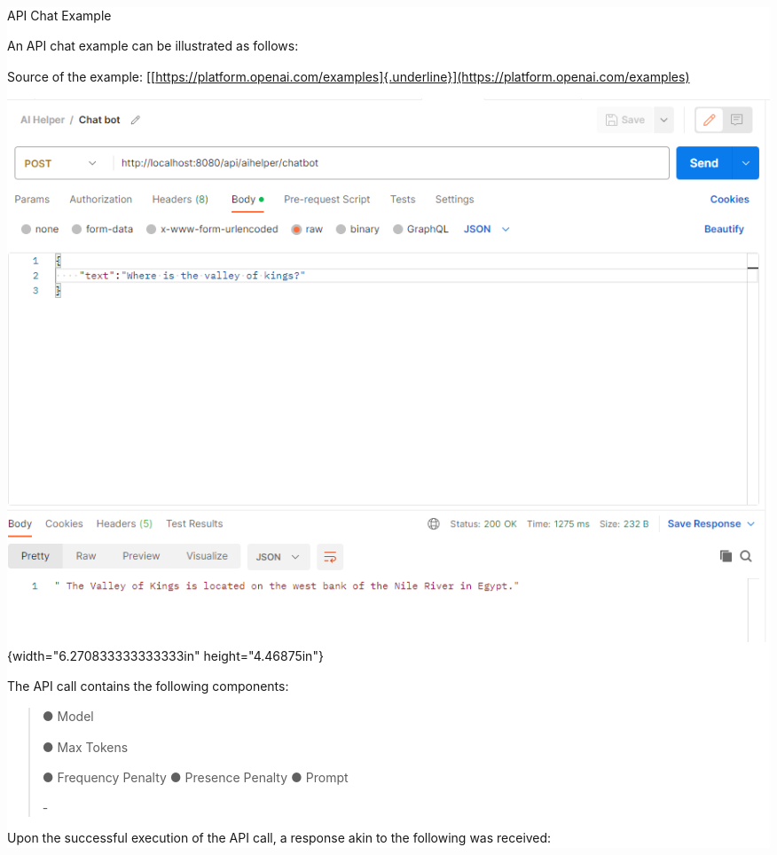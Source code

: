 API Chat Example

An API chat example can be illustrated as follows:

Source of the example:
[[https://platform.openai.com/examples]{.underline}](https://platform.openai.com/examples)

![](./t5aekn1z.png){width="6.270833333333333in"
height="4.46875in"}

The API call contains the following components:

> ● Model
>
> ● Max Tokens
>
> ● Frequency Penalty ● Presence Penalty ● Prompt
>
> \-

Upon the successful execution of the API call, a response akin to the
following was received:
